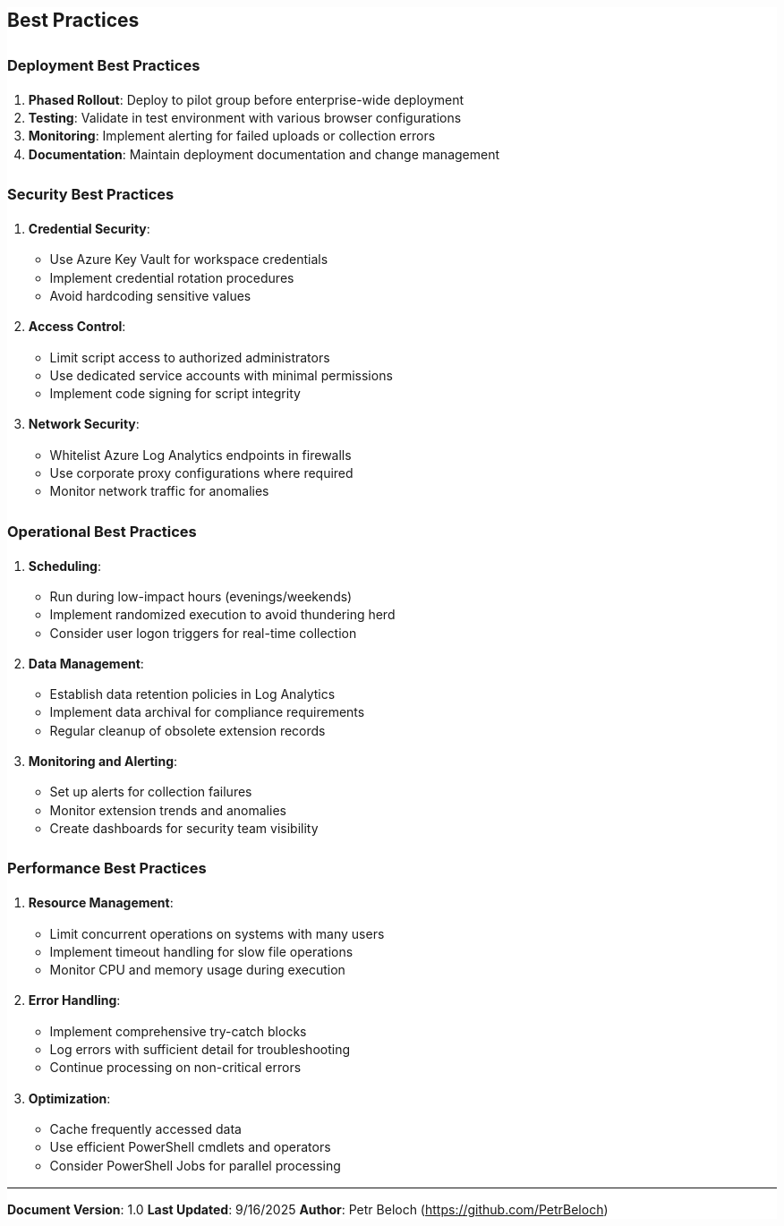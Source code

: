 ## Best Practices

### Deployment Best Practices

1. **Phased Rollout**: Deploy to pilot group before enterprise-wide deployment
2. **Testing**: Validate in test environment with various browser configurations
3. **Monitoring**: Implement alerting for failed uploads or collection errors
4. **Documentation**: Maintain deployment documentation and change management

### Security Best Practices

1. **Credential Security**:
   - Use Azure Key Vault for workspace credentials
   - Implement credential rotation procedures
   - Avoid hardcoding sensitive values

2. **Access Control**:
   - Limit script access to authorized administrators
   - Use dedicated service accounts with minimal permissions
   - Implement code signing for script integrity

3. **Network Security**:
   - Whitelist Azure Log Analytics endpoints in firewalls
   - Use corporate proxy configurations where required
   - Monitor network traffic for anomalies

### Operational Best Practices

1. **Scheduling**:
   - Run during low-impact hours (evenings/weekends)
   - Implement randomized execution to avoid thundering herd
   - Consider user logon triggers for real-time collection

2. **Data Management**:
   - Establish data retention policies in Log Analytics
   - Implement data archival for compliance requirements
   - Regular cleanup of obsolete extension records

3. **Monitoring and Alerting**:
   - Set up alerts for collection failures
   - Monitor extension trends and anomalies
   - Create dashboards for security team visibility

### Performance Best Practices

1. **Resource Management**:
   - Limit concurrent operations on systems with many users
   - Implement timeout handling for slow file operations
   - Monitor CPU and memory usage during execution

2. **Error Handling**:
   - Implement comprehensive try-catch blocks
   - Log errors with sufficient detail for troubleshooting
   - Continue processing on non-critical errors

3. **Optimization**:
   - Cache frequently accessed data
   - Use efficient PowerShell cmdlets and operators
   - Consider PowerShell Jobs for parallel processing

---

**Document Version**: 1.0
**Last Updated**: 9/16/2025
**Author**: Petr Beloch (https://github.com/PetrBeloch)
